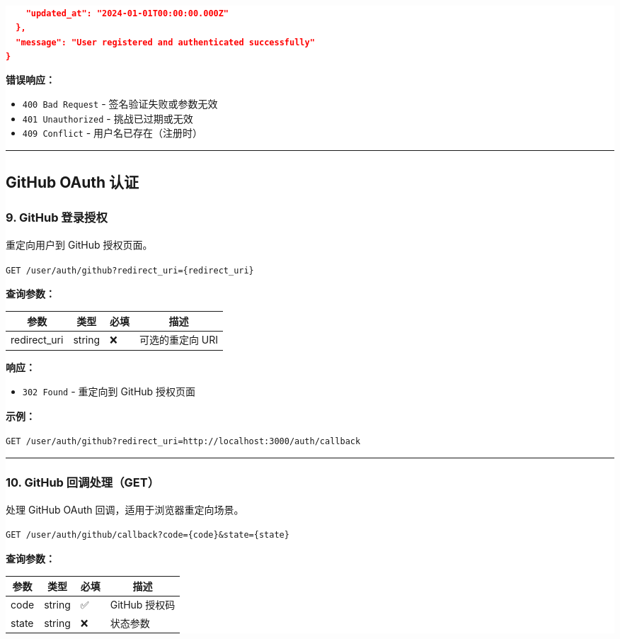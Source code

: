 ```json
    "updated_at": "2024-01-01T00:00:00.000Z"
  },
  "message": "User registered and authenticated successfully"
}
```

**错误响应：**

- `400 Bad Request` - 签名验证失败或参数无效
- `401 Unauthorized` - 挑战已过期或无效
- `409 Conflict` - 用户名已存在（注册时）

---

## GitHub OAuth 认证

### 9. GitHub 登录授权

重定向用户到 GitHub 授权页面。

```http
GET /user/auth/github?redirect_uri={redirect_uri}
```

**查询参数：**

| 参数 | 类型 | 必填 | 描述 |
|------|------|------|------|
| redirect_uri | string | ❌ | 可选的重定向 URI |

**响应：**

- `302 Found` - 重定向到 GitHub 授权页面

**示例：**

```http
GET /user/auth/github?redirect_uri=http://localhost:3000/auth/callback
```

---

### 10. GitHub 回调处理（GET）

处理 GitHub OAuth 回调，适用于浏览器重定向场景。

```http
GET /user/auth/github/callback?code={code}&state={state}
```

**查询参数：**

| 参数 | 类型 | 必填 | 描述 |
|------|------|------|------|
| code | string | ✅ | GitHub 授权码 |
| state | string | ❌ | 状态参数 |

